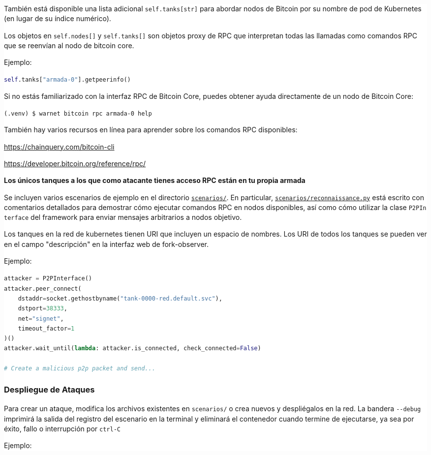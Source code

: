 También está disponible una lista adicional `self.tanks[str]` para abordar nodos de 
Bitcoin por su nombre de pod de Kubernetes (en lugar de su índice numérico).

Los objetos en `self.nodes[]` y `self.tanks[]` son objetos proxy de RPC que interpretan 
todas las llamadas como comandos RPC que se reenvían al nodo de bitcoin core.


Ejemplo:
```python
self.tanks["armada-0"].getpeerinfo()
```

Si no estás familiarizado con la interfaz RPC de Bitcoin Core, puedes obtener ayuda 
directamente de un nodo de Bitcoin Core:

```
(.venv) $ warnet bitcoin rpc armada-0 help
```

También hay varios recursos en línea para aprender sobre los comandos RPC disponibles:

https://chainquery.com/bitcoin-cli

https://developer.bitcoin.org/reference/rpc/


**Los únicos tanques a los que como atacante tienes acceso RPC están en tu propia armada**

Se incluyen varios escenarios de ejemplo en el directorio [`scenarios/`](/scenarios/).
En particular, [`scenarios/reconnaissance.py`](/scenarios/reconnaissance.py) está escrito 
con comentarios detallados para demostrar cómo ejecutar comandos RPC en nodos disponibles, 
así como cómo utilizar la clase `P2PInterface` del framework para enviar mensajes arbitrarios a nodos objetivo.

Los tanques en la red de kubernetes tienen URI que incluyen un espacio de nombres. Los URI de todos los tanques se pueden ver en el campo "descripción" en la interfaz web de fork-observer.

Ejemplo:
```python
attacker = P2PInterface()
attacker.peer_connect(
    dstaddr=socket.gethostbyname("tank-0000-red.default.svc"),
    dstport=38333,
    net="signet",
    timeout_factor=1
)()
attacker.wait_until(lambda: attacker.is_connected, check_connected=False)

# Create a malicious p2p packet and send...
```

### Despliegue de Ataques

Para crear un ataque, modifica los archivos existentes en `scenarios/` o crea nuevos y 
despliégalos en la red. La bandera `--debug` imprimirá la salida del registro 
del escenario en la terminal y eliminará el contenedor cuando termine de ejecutarse, 
ya sea por éxito, fallo o interrupción por `ctrl-C`

Ejemplo:

